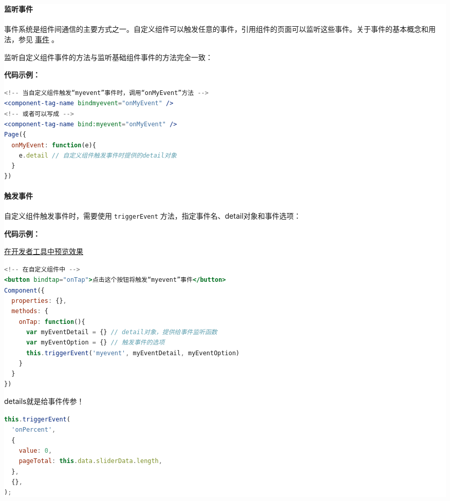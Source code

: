 

#### 监听事件

事件系统是组件间通信的主要方式之一。自定义组件可以触发任意的事件，引用组件的页面可以监听这些事件。关于事件的基本概念和用法，参见 [事件](https://developers.weixin.qq.com/miniprogram/dev/framework/view/wxml/event.html) 。

监听自定义组件事件的方法与监听基础组件事件的方法完全一致：

**代码示例：**

```jsx
<!-- 当自定义组件触发“myevent”事件时，调用“onMyEvent”方法 -->
<component-tag-name bindmyevent="onMyEvent" />
<!-- 或者可以写成 -->
<component-tag-name bind:myevent="onMyEvent" />
Page({
  onMyEvent: function(e){
    e.detail // 自定义组件触发事件时提供的detail对象
  }
})
```





#### 触发事件

自定义组件触发事件时，需要使用 `triggerEvent` 方法，指定事件名、detail对象和事件选项：

**代码示例：**

[在开发者工具中预览效果](https://developers.weixin.qq.com/s/DFfYSKmI6vZD)

```jsx
<!-- 在自定义组件中 -->
<button bindtap="onTap">点击这个按钮将触发“myevent”事件</button>
Component({
  properties: {},
  methods: {
    onTap: function(){
      var myEventDetail = {} // detail对象，提供给事件监听函数
      var myEventOption = {} // 触发事件的选项
      this.triggerEvent('myevent', myEventDetail, myEventOption)
    }
  }
})
```



details就是给事件传参！

```js
this.triggerEvent(
  'onPercent',
  {
    value: 0,
    pageTotal: this.data.sliderData.length,
  },
  {},
);
```

